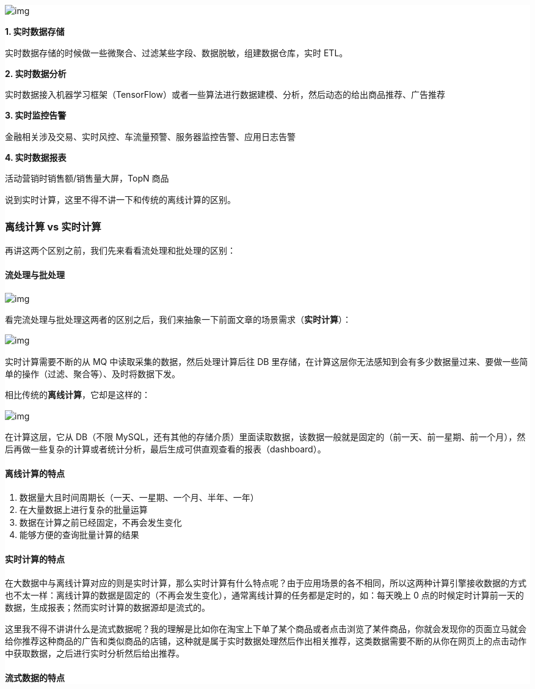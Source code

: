 ![img](https://zhisheng-blog.oss-cn-hangzhou.aliyuncs.com/images/zL93nD.jpg)

**1. 实时数据存储**

实时数据存储的时候做一些微聚合、过滤某些字段、数据脱敏，组建数据仓库，实时 ETL。

**2. 实时数据分析**

实时数据接入机器学习框架（TensorFlow）或者一些算法进行数据建模、分析，然后动态的给出商品推荐、广告推荐

**3. 实时监控告警**

金融相关涉及交易、实时风控、车流量预警、服务器监控告警、应用日志告警

**4. 实时数据报表**

活动营销时销售额/销售量大屏，TopN 商品

说到实时计算，这里不得不讲一下和传统的离线计算的区别。

### 离线计算 vs 实时计算

再讲这两个区别之前，我们先来看看流处理和批处理的区别：

#### 流处理与批处理

![img](https://zhisheng-blog.oss-cn-hangzhou.aliyuncs.com/images/VN7lQm.jpg)

看完流处理与批处理这两者的区别之后，我们来抽象一下前面文章的场景需求（**实时计算**）：

![img](https://zhisheng-blog.oss-cn-hangzhou.aliyuncs.com/images/SrubtS.jpg)

实时计算需要不断的从 MQ 中读取采集的数据，然后处理计算后往 DB 里存储，在计算这层你无法感知到会有多少数据量过来、要做一些简单的操作（过滤、聚合等）、及时将数据下发。

相比传统的**离线计算**，它却是这样的：

![img](https://zhisheng-blog.oss-cn-hangzhou.aliyuncs.com/images/eseUjV.jpg)

在计算这层，它从 DB（不限 MySQL，还有其他的存储介质）里面读取数据，该数据一般就是固定的（前一天、前一星期、前一个月），然后再做一些复杂的计算或者统计分析，最后生成可供直观查看的报表（dashboard）。

#### 离线计算的特点

1. 数据量大且时间周期长（一天、一星期、一个月、半年、一年）
2. 在大量数据上进行复杂的批量运算
3. 数据在计算之前已经固定，不再会发生变化
4. 能够方便的查询批量计算的结果

#### 实时计算的特点

在大数据中与离线计算对应的则是实时计算，那么实时计算有什么特点呢？由于应用场景的各不相同，所以这两种计算引擎接收数据的方式也不太一样：离线计算的数据是固定的（不再会发生变化），通常离线计算的任务都是定时的，如：每天晚上 0 点的时候定时计算前一天的数据，生成报表；然而实时计算的数据源却是流式的。

这里我不得不讲讲什么是流式数据呢？我的理解是比如你在淘宝上下单了某个商品或者点击浏览了某件商品，你就会发现你的页面立马就会给你推荐这种商品的广告和类似商品的店铺，这种就是属于实时数据处理然后作出相关推荐，这类数据需要不断的从你在网页上的点击动作中获取数据，之后进行实时分析然后给出推荐。

#### 流式数据的特点
